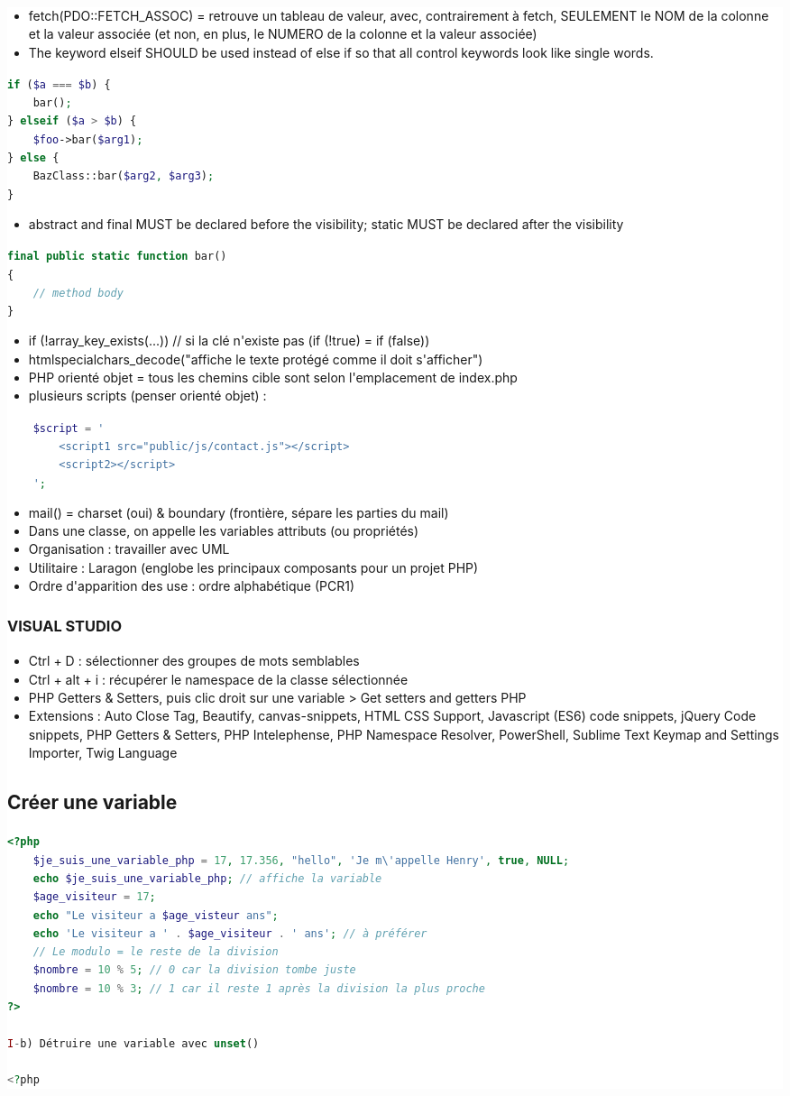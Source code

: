 * fetch(PDO::FETCH_ASSOC) = retrouve un tableau de valeur, avec, contrairement à fetch, SEULEMENT le NOM de la colonne et la valeur associée (et non, en plus, le NUMERO de la colonne et la valeur associée)
* The keyword elseif SHOULD be used instead of else if so that all control keywords look like single words.
```php
if ($a === $b) {
	bar();
} elseif ($a > $b) {
	$foo->bar($arg1);
} else {
	BazClass::bar($arg2, $arg3);
}
```
* abstract and final MUST be declared before the visibility; static MUST be declared after the visibility
```php
final public static function bar()
{
	// method body
}
```
* if (!array_key_exists(...)) // si la clé n'existe pas (if (!true) = if (false))
* htmlspecialchars_decode("affiche le texte protégé comme il doit s'afficher")
* PHP orienté objet = tous les chemins cible sont selon l'emplacement de index.php
* plusieurs scripts (penser orienté objet) :
```php
	$script = '
		<script1 src="public/js/contact.js"></script>
		<script2></script>
    ';
```
* mail() = charset (oui) & boundary (frontière, sépare les parties du mail)
* Dans une classe, on appelle les variables attributs (ou propriétés)
* Organisation : travailler avec UML
* Utilitaire : Laragon (englobe les principaux composants pour un projet PHP)
* Ordre d'apparition des use : ordre alphabétique (PCR1)

### VISUAL STUDIO
* Ctrl + D : sélectionner des groupes de mots semblables
* Ctrl + alt + i : récupérer le namespace de la classe sélectionnée
* PHP Getters & Setters, puis clic droit sur une variable > Get setters and getters PHP
* Extensions : Auto Close Tag, Beautify, canvas-snippets, HTML CSS Support,
Javascript (ES6) code snippets, jQuery Code snippets, PHP Getters & Setters,
PHP Intelephense, PHP Namespace Resolver, PowerShell,
Sublime Text Keymap and Settings Importer, Twig Language


## <a name="variable"></a> Créer une variable
```php
<?php
	$je_suis_une_variable_php = 17, 17.356, "hello", 'Je m\'appelle Henry', true, NULL;
	echo $je_suis_une_variable_php; // affiche la variable
	$age_visiteur = 17;
	echo "Le visiteur a $age_visteur ans";
	echo 'Le visiteur a ' . $age_visiteur . ' ans'; // à préférer
	// Le modulo = le reste de la division
	$nombre = 10 % 5; // 0 car la division tombe juste
	$nombre = 10 % 3; // 1 car il reste 1 après la division la plus proche
?>

I-b) Détruire une variable avec unset()

<?php 
```
